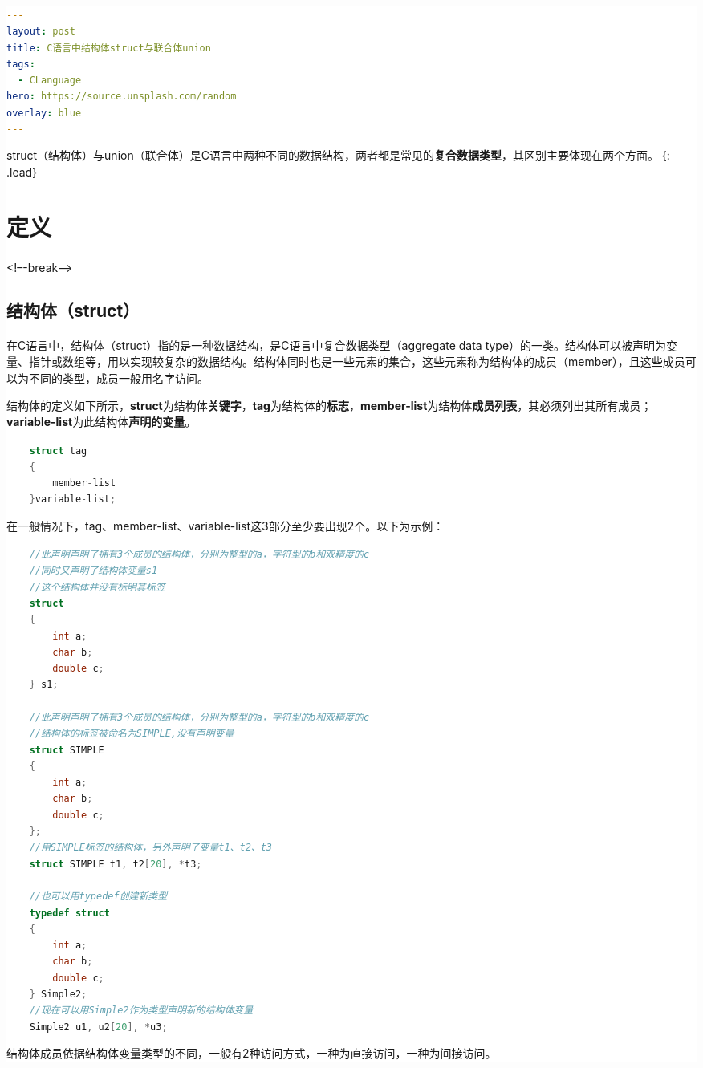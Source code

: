 ```yaml
---
layout: post
title: C语言中结构体struct与联合体union
tags:
  - CLanguage
hero: https://source.unsplash.com/random
overlay: blue
---
```

struct（结构体）与union（联合体）是C语言中两种不同的数据结构，两者都是常见的**复合数据类型**，其区别主要体现在两个方面。
{: .lead}

# 定义
<!–-break-–> 

## 结构体（struct）

在C语言中，结构体（struct）指的是一种数据结构，是C语言中复合数据类型（aggregate data type）的一类。结构体可以被声明为变量、指针或数组等，用以实现较复杂的数据结构。结构体同时也是一些元素的集合，这些元素称为结构体的成员（member），且这些成员可以为不同的类型，成员一般用名字访问。

结构体的定义如下所示，**struct**为结构体**关键字**，**tag**为结构体的**标志**，**member-list**为结构体**成员列表**，其必须列出其所有成员；**variable-list**为此结构体**声明的变量**。
```c
    struct tag
    {
        member-list 
    }variable-list; 
```

在一般情况下，tag、member-list、variable-list这3部分至少要出现2个。以下为示例：
```c
    //此声明声明了拥有3个成员的结构体，分别为整型的a，字符型的b和双精度的c
    //同时又声明了结构体变量s1
    //这个结构体并没有标明其标签
    struct 
    {
        int a;
        char b;
        double c;
    } s1;
    
    //此声明声明了拥有3个成员的结构体，分别为整型的a，字符型的b和双精度的c
    //结构体的标签被命名为SIMPLE,没有声明变量
    struct SIMPLE
    {
        int a;
        char b;
        double c;
    };
    //用SIMPLE标签的结构体，另外声明了变量t1、t2、t3
    struct SIMPLE t1, t2[20], *t3;

    //也可以用typedef创建新类型
    typedef struct
    {
        int a;
        char b;
        double c; 
    } Simple2;
    //现在可以用Simple2作为类型声明新的结构体变量
    Simple2 u1, u2[20], *u3;
```
结构体成员依据结构体变量类型的不同，一般有2种访问方式，一种为直接访问，一种为间接访问。